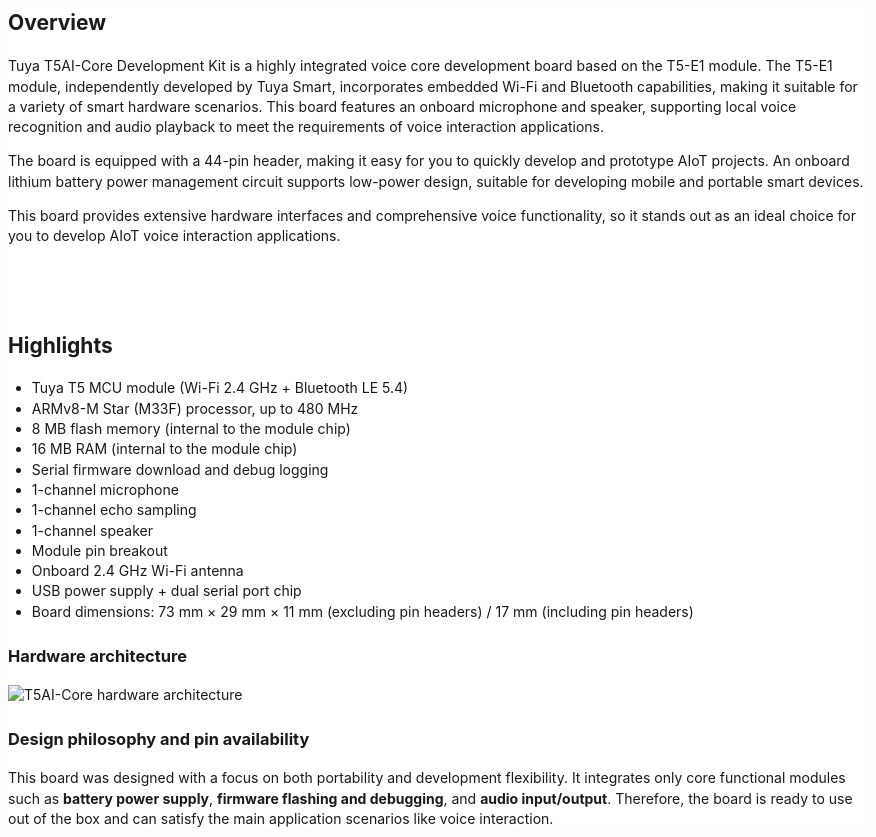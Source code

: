 

## Overview

Tuya T5AI-Core Development Kit is a highly integrated voice core development board based on the T5-E1 module. The T5-E1 module, independently developed by Tuya Smart, incorporates embedded Wi-Fi and Bluetooth capabilities, making it suitable for a variety of smart hardware scenarios. This board features an onboard microphone and speaker, supporting local voice recognition and audio playback to meet the requirements of voice interaction applications.

The board is equipped with a 44-pin header, making it easy for you to quickly develop and prototype AIoT projects. An onboard lithium battery power management circuit supports low-power design, suitable for developing mobile and portable smart devices.

This board provides extensive hardware interfaces and comprehensive voice functionality, so it stands out as an ideal choice for you to develop AIoT voice interaction applications.

<div align="center">
  <img src="https://images.tuyacn.com/fe-static/docs/img/dd9d442f-bd51-4ce0-bbb5-687058270bff.jpg" alt="" width="400" />
  <div style="{{" display: 'flex', justifyContent: 'center', gap: '16px', flexWrap: 'wrap' }}>
    <img src="https://images.tuyacn.com/fe-static/docs/img/6a1310df-c48c-4c71-b52e-483ba4b49bc1.jpg" alt="" width="250" />
    <img src="https://images.tuyacn.com/fe-static/docs/img/2475d214-9adf-4aaa-a1fe-67c88b50fbd2.jpg" alt="" width="250" />
  </div>
</div>



## Highlights

- Tuya T5 MCU module (Wi-Fi 2.4 GHz + Bluetooth LE 5.4)
- ARMv8-M Star (M33F) processor, up to 480 MHz
- 8 MB flash memory (internal to the module chip)
- 16 MB RAM (internal to the module chip)
- Serial firmware download and debug logging
- 1-channel microphone
- 1-channel echo sampling
- 1-channel speaker
- Module pin breakout
- Onboard 2.4 GHz Wi-Fi antenna
- USB power supply + dual serial port chip
- Board dimensions: 73 mm × 29 mm × 11 mm (excluding pin headers) / 17 mm (including pin headers)




### Hardware architecture

![T5AI-Core hardware architecture](https://images.tuyacn.com/fe-static/docs/img/e230929b-39a7-4851-bdb8-d614624a48fc.jpg)

### Design philosophy and pin availability

This board was designed with a focus on both portability and development flexibility. It integrates only core functional modules such as **battery power supply**, **firmware flashing and debugging**, and **audio input/output**. Therefore, the board is ready to use out of the box and can satisfy the main application scenarios like voice interaction.
